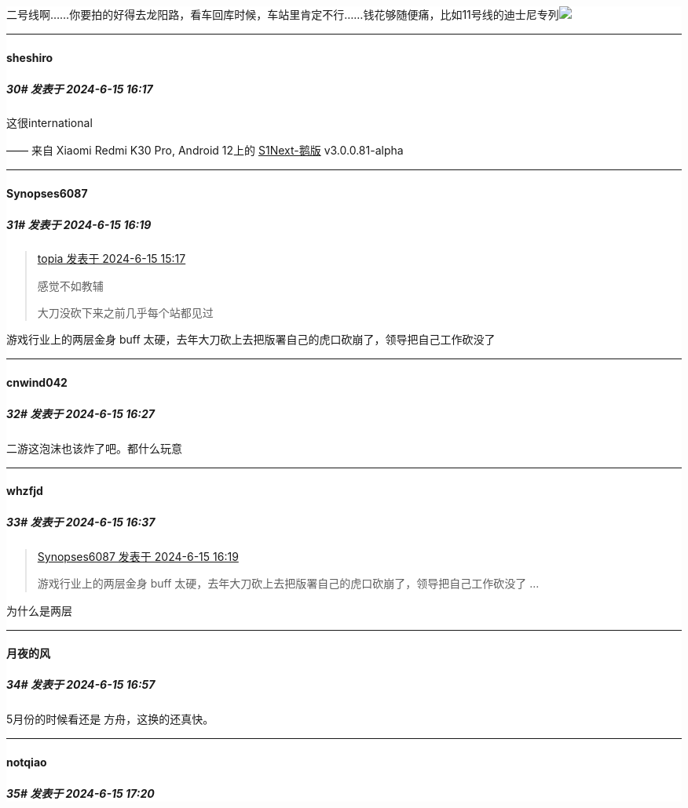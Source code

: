 二号线啊……你要拍的好得去龙阳路，看车回库时候，车站里肯定不行……钱花够随便痛，比如11号线的迪士尼专列<img src="https://static.saraba1st.com/image/smiley/face2017/068.png" referrerpolicy="no-referrer">

*****

####  sheshiro  
##### 30#       发表于 2024-6-15 16:17

这很international

—— 来自 Xiaomi Redmi K30 Pro, Android 12上的 [S1Next-鹅版](https://github.com/ykrank/S1-Next/releases) v3.0.0.81-alpha

*****

####  Synopses6087  
##### 31#       发表于 2024-6-15 16:19

<blockquote><a href="httphttps://bbs.saraba1st.com/2b/forum.php?mod=redirect&amp;goto=findpost&amp;pid=65244916&amp;ptid=2187591" target="_blank">topia 发表于 2024-6-15 15:17</a>

感觉不如教辅

大刀没砍下来之前几乎每个站都见过</blockquote>
游戏行业上的两层金身 buff 太硬，去年大刀砍上去把版署自己的虎口砍崩了，领导把自己工作砍没了

*****

####  cnwind042  
##### 32#       发表于 2024-6-15 16:27

二游这泡沫也该炸了吧。都什么玩意

*****

####  whzfjd  
##### 33#       发表于 2024-6-15 16:37

<blockquote><a href="httphttps://bbs.saraba1st.com/2b/forum.php?mod=redirect&amp;goto=findpost&amp;pid=65245621&amp;ptid=2187591" target="_blank">Synopses6087 发表于 2024-6-15 16:19</a>

游戏行业上的两层金身 buff 太硬，去年大刀砍上去把版署自己的虎口砍崩了，领导把自己工作砍没了 ...</blockquote>
为什么是两层

*****

####  月夜的风  
##### 34#       发表于 2024-6-15 16:57

5月份的时候看还是 方舟，这换的还真快。

*****

####  notqiao  
##### 35#       发表于 2024-6-15 17:20
